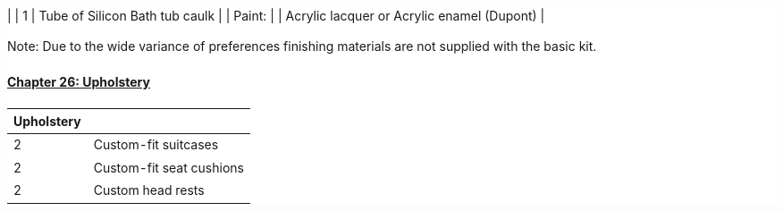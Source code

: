 |                   | 1   | Tube of Silicon Bath tub caulk                             |
| Paint:            |     | Acrylic lacquer or Acrylic enamel (Dupont)                 |


Note: Due to the wide variance of preferences finishing materials are not supplied with the basic kit.

#### <u>Chapter 26: Upholstery</u>

| Upholstery |                          |
|------------|--------------------------|
| 2          | Custom-fit suitcases     |
| 2          | Custom-fit seat cushions |
| 2          | Custom head rests        |